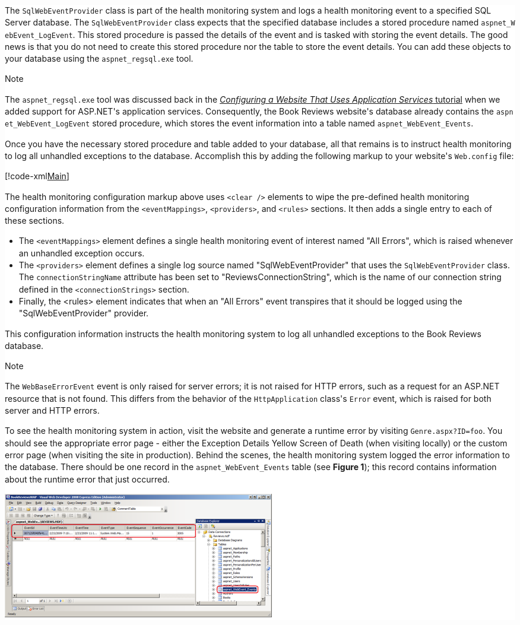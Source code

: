 The `SqlWebEventProvider` class is part of the health monitoring system and logs a health monitoring event to a specified SQL Server database. The `SqlWebEventProvider` class expects that the specified database includes a stored procedure named `aspnet_WebEvent_LogEvent`. This stored procedure is passed the details of the event and is tasked with storing the event details. The good news is that you do not need to create this stored procedure nor the table to store the event details. You can add these objects to your database using the `aspnet_regsql.exe` tool.

> [!NOTE]
> The `aspnet_regsql.exe` tool was discussed back in the [*Configuring a Website That Uses Application Services* tutorial](configuring-a-website-that-uses-application-services-cs.md) when we added support for ASP.NET's application services. Consequently, the Book Reviews website's database already contains the `aspnet_WebEvent_LogEvent` stored procedure, which stores the event information into a table named `aspnet_WebEvent_Events`.


Once you have the necessary stored procedure and table added to your database, all that remains is to instruct health monitoring to log all unhandled exceptions to the database. Accomplish this by adding the following markup to your website's `Web.config` file:

[!code-xml[Main](logging-error-details-with-asp-net-health-monitoring-cs/samples/sample2.xml)]

The health monitoring configuration markup above uses `<clear />` elements to wipe the pre-defined health monitoring configuration information from the `<eventMappings>`, `<providers>`, and `<rules>` sections. It then adds a single entry to each of these sections.

- The `<eventMappings>` element defines a single health monitoring event of interest named "All Errors", which is raised whenever an unhandled exception occurs.
- The `<providers>` element defines a single log source named "SqlWebEventProvider" that uses the `SqlWebEventProvider` class. The `connectionStringName` attribute has been set to "ReviewsConnectionString", which is the name of our connection string defined in the `<connectionStrings>` section.
- Finally, the &lt;rules&gt; element indicates that when an "All Errors" event transpires that it should be logged using the "SqlWebEventProvider" provider.

This configuration information instructs the health monitoring system to log all unhandled exceptions to the Book Reviews database.

> [!NOTE]
> The `WebBaseErrorEvent` event is only raised for server errors; it is not raised for HTTP errors, such as a request for an ASP.NET resource that is not found. This differs from the behavior of the `HttpApplication` class's `Error` event, which is raised for both server and HTTP errors.


To see the health monitoring system in action, visit the website and generate a runtime error by visiting `Genre.aspx?ID=foo`. You should see the appropriate error page - either the Exception Details Yellow Screen of Death (when visiting locally) or the custom error page (when visiting the site in production). Behind the scenes, the health monitoring system logged the error information to the database. There should be one record in the `aspnet_WebEvent_Events` table (see **Figure 1**); this record contains information about the runtime error that just occurred.

[![](logging-error-details-with-asp-net-health-monitoring-cs/_static/image2.png)](logging-error-details-with-asp-net-health-monitoring-cs/_static/image1.png)
